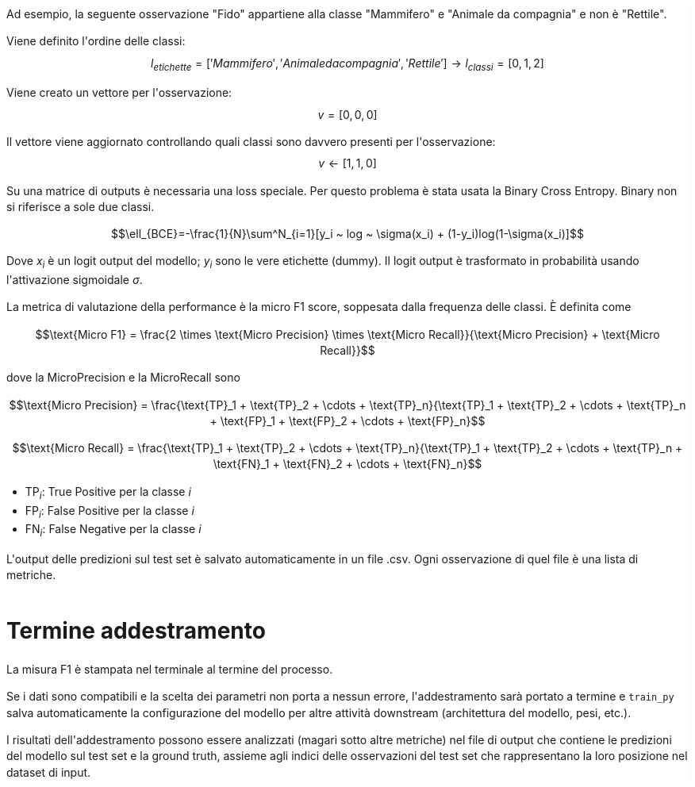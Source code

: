 Ad esempio, la seguente osservazione "Fido" appartiene alla classe "Mammifero" e "Animale da compagnia" e non è "Rettile". 

Viene definito l'ordine delle classi: 
$$l_{etichette} = ['Mammifero', 'Animale da compagnia', 'Rettile'] \rightarrow l_{classi} = [0, 1, 2]$$

Viene creato un vettore per l'osservazione:
$$v = [0, 0, 0] $$

Il vettore viene aggiornato controllando quali classi sono davvero presenti per l'osservazione:
$$ v \leftarrow [1, 1, 0] $$

Su una matrice di outputs è necessaria una loss speciale. Per questo problema è stata usata la Binary Cross Entropy. Binary non si riferisce a sole due classi. 

$$\ell_{BCE}=-\frac{1}{N}\sum^N_{i=1}[y_i ~ log ~ \sigma(x_i) + (1-y_i)log(1-\sigma(x_i)]$$

Dove $x_i$ è un logit output del modello; $y_i$ sono le vere etichette (dummy). Il logit output è trasformato in probabilità usando l'attivazione sigmoidale $\sigma$. 

La metrica di valutazione della performance è la micro F1 score, soppesata dalla frequenza delle classi. È definita come

$$\text{Micro F1} = \frac{2 \times \text{Micro Precision} \times \text{Micro Recall}}{\text{Micro Precision} + \text{Micro Recall}}$$

dove la MicroPrecision e la MicroRecall sono

$$\text{Micro Precision} = \frac{\text{TP}_1 + \text{TP}_2 + \cdots + \text{TP}_n}{\text{TP}_1 + \text{TP}_2 + \cdots + \text{TP}_n + \text{FP}_1 + \text{FP}_2 + \cdots + \text{FP}_n}$$

$$\text{Micro Recall} = \frac{\text{TP}_1 + \text{TP}_2 + \cdots + \text{TP}_n}{\text{TP}_1 + \text{TP}_2 + \cdots + \text{TP}_n + \text{FN}_1 + \text{FN}_2 + \cdots + \text{FN}_n}$$ 

-   $\text{TP}_i$: True Positive per la classe $i$
-   $\text{FP}_i$: False Positive per la classe $i$
-   $\text{FN}_i$: False Negative per la classe $i$


L'output delle predizioni sul test set è salvato automaticamente in un file .csv. Ogni osservazione di quel file è una lista di metriche. 

# Termine addestramento

La misura F1 è stampata nel terminale al termine del processo.

Se i dati sono compatibili e la scelta dei parametri non porta a nessun errore, l'addestramento sarà portato a termine e `train_py` salva automaticamente la configurazione del modello per altre attività downstream (architettura del modello, pesi, etc.).

I risultati dell'addestramento possono essere analizzati (magari sotto altre metriche) nel file di output che contiene le predizioni del modello sul test set e la ground truth, assieme agli indici delle osservazioni del test set che rappresentano la loro posizione nel dataset di input.
